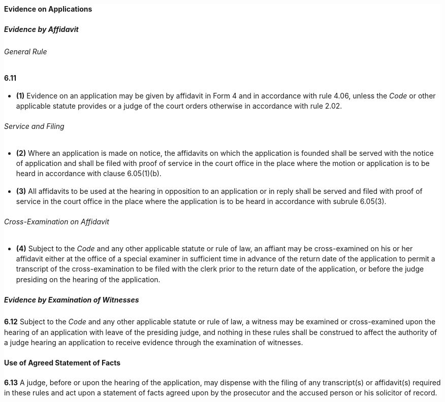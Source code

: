


#### Evidence on Applications



##### Evidence by Affidavit



###### General Rule


**6.11** 

- **(1)** Evidence on an application may be given by affidavit in Form 4 and in accordance with rule 4.06, unless the *Code* or other applicable statute provides or a judge of the court orders otherwise in accordance with rule 2.02.

###### Service and Filing


- **(2)** Where an application is made on notice, the affidavits on which the application is founded shall be served with the notice of application and shall be filed with proof of service in the court office in the place where the motion or application is to be heard in accordance with clause 6.05(1)(b).

- **(3)** All affidavits to be used at the hearing in opposition to an application or in reply shall be served and filed with proof of service in the court office in the place where the application is to be heard in accordance with subrule 6.05(3).

###### Cross-Examination on Affidavit


- **(4)** Subject to the *Code* and any other applicable statute or rule of law, an affiant may be cross-examined on his or her affidavit either at the office of a special examiner in sufficient time in advance of the return date of the application to permit a transcript of the cross-examination to be filed with the clerk prior to the return date of the application, or before the judge presiding on the hearing of the application.




##### Evidence by Examination of Witnesses


**6.12** Subject to the *Code* and any other applicable statute or rule of law, a witness may be examined or cross-examined upon the hearing of an application with leave of the presiding judge, and nothing in these rules shall be construed to affect the authority of a judge hearing an application to receive evidence through the examination of witnesses.




#### Use of Agreed Statement of Facts


**6.13** A judge, before or upon the hearing of the application, may dispense with the filing of any transcript(s) or affidavit(s) required in these rules and act upon a statement of facts agreed upon by the prosecutor and the accused person or his solicitor of record.


